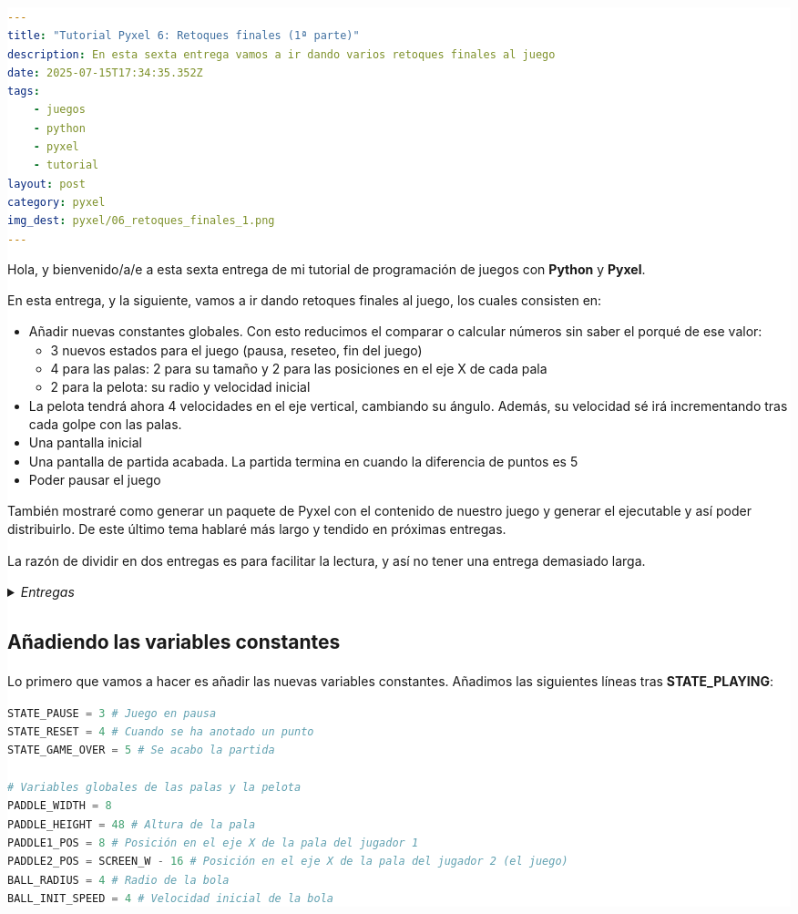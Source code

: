 ```yaml
---
title: "Tutorial Pyxel 6: Retoques finales (1ª parte)"
description: En esta sexta entrega vamos a ir dando varios retoques finales al juego
date: 2025-07-15T17:34:35.352Z
tags:
    - juegos
    - python
    - pyxel
    - tutorial
layout: post
category: pyxel
img_dest: pyxel/06_retoques_finales_1.png
---
```

Hola, y bienvenido/a/e a esta sexta entrega de mi tutorial de programación de juegos con **Python** y **Pyxel**.

En esta entrega, y la siguiente, vamos a ir dando retoques finales al juego, los cuales consisten en:

* Añadir nuevas constantes globales. Con esto reducimos el comparar o calcular números sin saber el porqué de ese valor:
    * 3 nuevos estados para el juego (pausa, reseteo, fin del juego)
    * 4 para las palas: 2 para su tamaño y 2 para las posiciones en el eje X de cada pala
    * 2 para la pelota: su radio y velocidad inicial
* La pelota tendrá ahora 4 velocidades en el eje vertical, cambiando su ángulo. Además, su velocidad sé irá incrementando tras cada golpe con las palas.
* Una pantalla inicial
* Una pantalla de partida acabada. La partida termina en cuando la diferencia de puntos es 5
* Poder pausar el juego

También mostraré como generar un paquete de Pyxel con el contenido de nuestro juego y generar el ejecutable y así poder distribuirlo. De este último tema hablaré más largo y tendido en próximas entregas.

La razón de dividir en dos entregas es para facilitar la lectura, y así no tener una entrega demasiado larga.

<details><summary><em>Entregas</em></summary></details>

## Añadiendo las variables constantes

Lo primero que vamos a hacer es añadir las nuevas variables constantes. Añadimos las siguientes líneas tras **STATE_PLAYING**:

```python
STATE_PAUSE = 3 # Juego en pausa
STATE_RESET = 4 # Cuando se ha anotado un punto
STATE_GAME_OVER = 5 # Se acabo la partida

# Variables globales de las palas y la pelota
PADDLE_WIDTH = 8
PADDLE_HEIGHT = 48 # Altura de la pala
PADDLE1_POS = 8 # Posición en el eje X de la pala del jugador 1
PADDLE2_POS = SCREEN_W - 16 # Posición en el eje X de la pala del jugador 2 (el juego)
BALL_RADIUS = 4 # Radio de la bola
BALL_INIT_SPEED = 4 # Velocidad inicial de la bola
```
